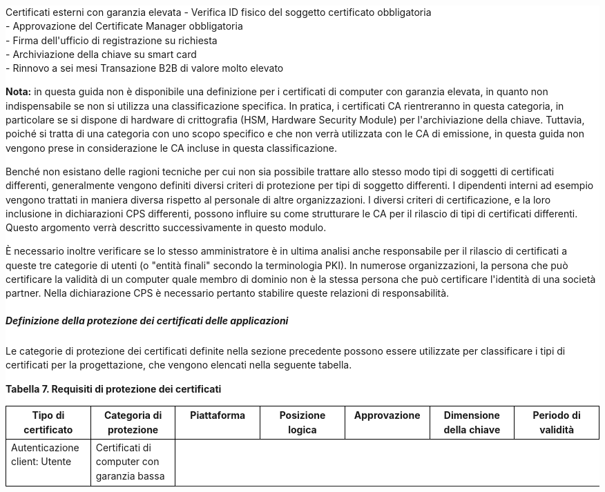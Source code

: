 <td style="border:1px solid black;">Certificati esterni con garanzia elevata</td>
<td style="border:1px solid black;">- Verifica ID fisico del soggetto certificato obbligatoria<br />
- Approvazione del Certificate Manager obbligatoria<br />
- Firma dell'ufficio di registrazione su richiesta<br />
- Archiviazione della chiave su smart card<br />
- Rinnovo a sei mesi</td>
<td style="border:1px solid black;">Transazione B2B di valore molto elevato</td>
</tr>
</tbody>
</table>
  
**Nota:** in questa guida non è disponibile una definizione per i certificati di computer con garanzia elevata, in quanto non indispensabile se non si utilizza una classificazione specifica. In pratica, i certificati CA rientreranno in questa categoria, in particolare se si dispone di hardware di crittografia (HSM, Hardware Security Module) per l'archiviazione della chiave. Tuttavia, poiché si tratta di una categoria con uno scopo specifico e che non verrà utilizzata con le CA di emissione, in questa guida non vengono prese in considerazione le CA incluse in questa classificazione.
  
Benché non esistano delle ragioni tecniche per cui non sia possibile trattare allo stesso modo tipi di soggetti di certificati differenti, generalmente vengono definiti diversi criteri di protezione per tipi di soggetto differenti. I dipendenti interni ad esempio vengono trattati in maniera diversa rispetto al personale di altre organizzazioni. I diversi criteri di certificazione, e la loro inclusione in dichiarazioni CPS differenti, possono influire su come strutturare le CA per il rilascio di tipi di certificati differenti. Questo argomento verrà descritto successivamente in questo modulo.
  
È necessario inoltre verificare se lo stesso amministratore è in ultima analisi anche responsabile per il rilascio di certificati a queste tre categorie di utenti (o "entità finali" secondo la terminologia PKI). In numerose organizzazioni, la persona che può certificare la validità di un computer quale membro di dominio non è la stessa persona che può certificare l'identità di una società partner. Nella dichiarazione CPS è necessario pertanto stabilire queste relazioni di responsabilità.
  
##### Definizione della protezione dei certificati delle applicazioni
  
Le categorie di protezione dei certificati definite nella sezione precedente possono essere utilizzate per classificare i tipi di certificati per la progettazione, che vengono elencati nella seguente tabella.
  
**Tabella 7. Requisiti di protezione dei certificati**
  
<table style="width:100%;">
<colgroup>
<col width="14%" />
<col width="14%" />
<col width="14%" />
<col width="14%" />
<col width="14%" />
<col width="14%" />
<col width="14%" />
</colgroup>
<thead>
<tr class="header">
<th style="border:1px solid black;" >Tipo di certificato</th>
<th style="border:1px solid black;" >Categoria di protezione</th>
<th style="border:1px solid black;" >Piattaforma</th>
<th style="border:1px solid black;" >Posizione logica</th>
<th style="border:1px solid black;" >Approvazione</th>
<th style="border:1px solid black;" >Dimensione della chiave</th>
<th style="border:1px solid black;" >Periodo di validità</th>
</tr>
</thead>
<tbody>
<tr class="odd">
<td style="border:1px solid black;">Autenticazione client: Utente</td>
<td style="border:1px solid black;">Certificati di computer con garanzia bassa</td>